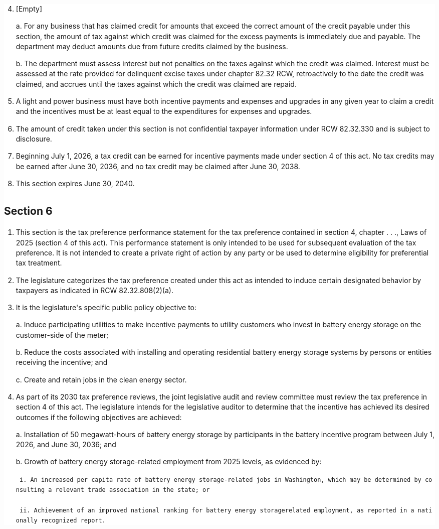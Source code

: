 4. [Empty]

    a. For any business that has claimed credit for amounts that exceed the correct amount of the credit payable under this section, the amount of tax against which credit was claimed for the excess payments is immediately due and payable. The department may deduct amounts due from future credits claimed by the business.

    b. The department must assess interest but not penalties on the taxes against which the credit was claimed. Interest must be assessed at the rate provided for delinquent excise taxes under chapter 82.32 RCW, retroactively to the date the credit was claimed, and accrues until the taxes against which the credit was claimed are repaid.

5. A light and power business must have both incentive payments and expenses and upgrades in any given year to claim a credit and the incentives must be at least equal to the expenditures for expenses and upgrades.

6. The amount of credit taken under this section is not confidential taxpayer information under RCW 82.32.330 and is subject to disclosure.

7. Beginning July 1, 2026, a tax credit can be earned for incentive payments made under section 4 of this act. No tax credits may be earned after June 30, 2036, and no tax credit may be claimed after June 30, 2038.

8. This section expires June 30, 2040.

## Section 6
1. This section is the tax preference performance statement for the tax preference contained in section 4, chapter . . ., Laws of 2025 (section 4 of this act). This performance statement is only intended to be used for subsequent evaluation of the tax preference. It is not intended to create a private right of action by any party or be used to determine eligibility for preferential tax treatment.

2. The legislature categorizes the tax preference created under this act as intended to induce certain designated behavior by taxpayers as indicated in RCW 82.32.808(2)(a).

3. It is the legislature's specific public policy objective to:

    a. Induce participating utilities to make incentive payments to utility customers who invest in battery energy storage on the customer-side of the meter;

    b. Reduce the costs associated with installing and operating residential battery energy storage systems by persons or entities receiving the incentive; and

    c. Create and retain jobs in the clean energy sector.

4. As part of its 2030 tax preference reviews, the joint legislative audit and review committee must review the tax preference in section 4 of this act. The legislature intends for the legislative auditor to determine that the incentive has achieved its desired outcomes if the following objectives are achieved:

    a. Installation of 50 megawatt-hours of battery energy storage by participants in the battery incentive program between July 1, 2026, and June 30, 2036; and

    b. Growth of battery energy storage-related employment from 2025 levels, as evidenced by:

        i. An increased per capita rate of battery energy storage-related jobs in Washington, which may be determined by consulting a relevant trade association in the state; or

        ii. Achievement of an improved national ranking for battery energy storagerelated employment, as reported in a nationally recognized report.
